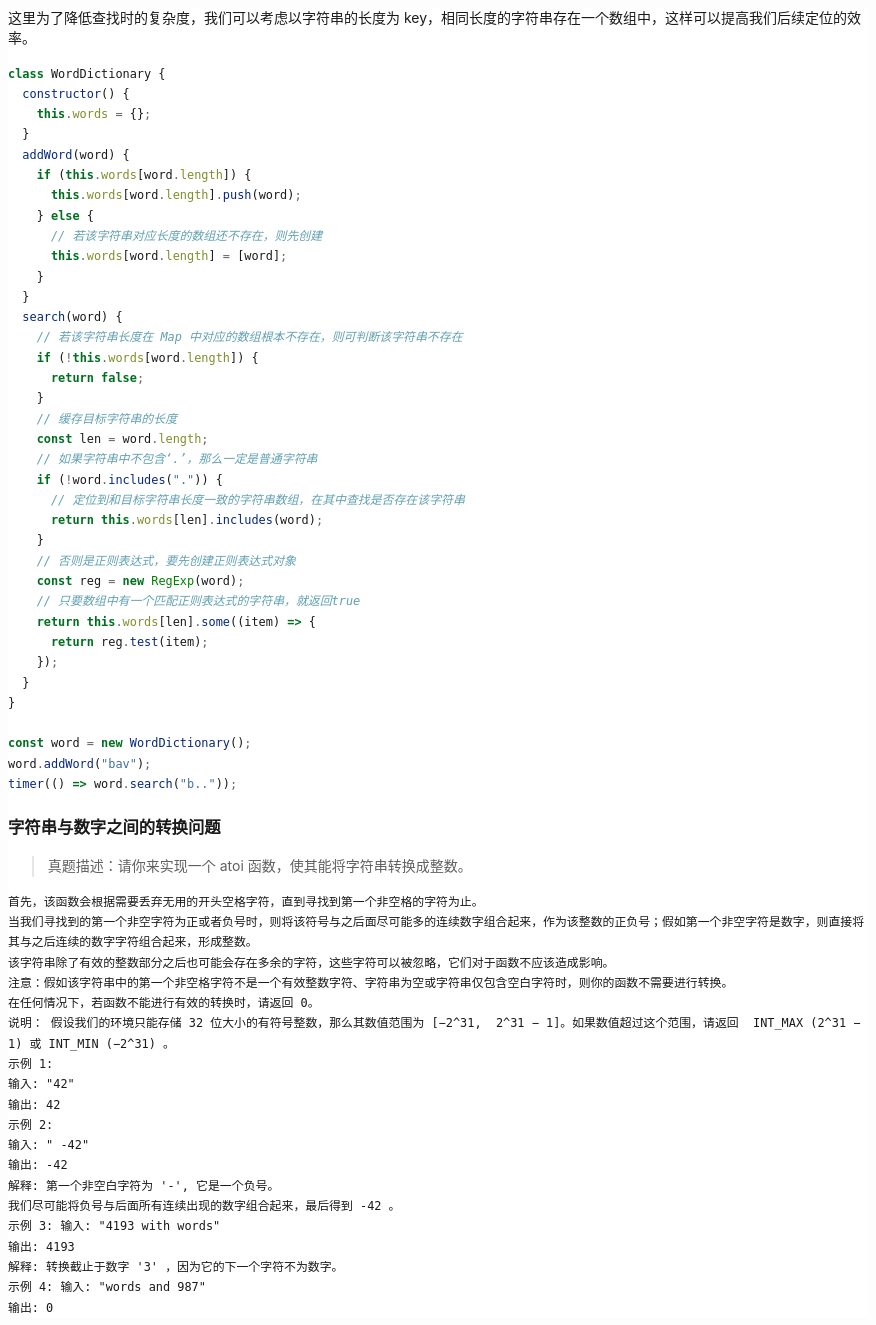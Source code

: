 这里为了降低查找时的复杂度，我们可以考虑以字符串的长度为 key，相同长度的字符串存在一个数组中，这样可以提高我们后续定位的效率。

```js
class WordDictionary {
  constructor() {
    this.words = {};
  }
  addWord(word) {
    if (this.words[word.length]) {
      this.words[word.length].push(word);
    } else {
      // 若该字符串对应长度的数组还不存在，则先创建
      this.words[word.length] = [word];
    }
  }
  search(word) {
    // 若该字符串长度在 Map 中对应的数组根本不存在，则可判断该字符串不存在
    if (!this.words[word.length]) {
      return false;
    }
    // 缓存目标字符串的长度
    const len = word.length;
    // 如果字符串中不包含‘.’，那么一定是普通字符串
    if (!word.includes(".")) {
      // 定位到和目标字符串长度一致的字符串数组，在其中查找是否存在该字符串
      return this.words[len].includes(word);
    }
    // 否则是正则表达式，要先创建正则表达式对象
    const reg = new RegExp(word);
    // 只要数组中有一个匹配正则表达式的字符串，就返回true
    return this.words[len].some((item) => {
      return reg.test(item);
    });
  }
}

const word = new WordDictionary();
word.addWord("bav");
timer(() => word.search("b.."));
```

### 字符串与数字之间的转换问题

> 真题描述：请你来实现一个 atoi 函数，使其能将字符串转换成整数。

    首先，该函数会根据需要丢弃无用的开头空格字符，直到寻找到第一个非空格的字符为止。
    当我们寻找到的第一个非空字符为正或者负号时，则将该符号与之后面尽可能多的连续数字组合起来，作为该整数的正负号；假如第一个非空字符是数字，则直接将其与之后连续的数字字符组合起来，形成整数。
    该字符串除了有效的整数部分之后也可能会存在多余的字符，这些字符可以被忽略，它们对于函数不应该造成影响。
    注意：假如该字符串中的第一个非空格字符不是一个有效整数字符、字符串为空或字符串仅包含空白字符时，则你的函数不需要进行转换。
    在任何情况下，若函数不能进行有效的转换时，请返回 0。
    说明： 假设我们的环境只能存储 32 位大小的有符号整数，那么其数值范围为 [−2^31,  2^31 − 1]。如果数值超过这个范围，请返回  INT_MAX (2^31 − 1) 或 INT_MIN (−2^31) 。
    示例 1:
    输入: "42"
    输出: 42
    示例 2:
    输入: " -42"
    输出: -42
    解释: 第一个非空白字符为 '-', 它是一个负号。
    我们尽可能将负号与后面所有连续出现的数字组合起来，最后得到 -42 。
    示例 3: 输入: "4193 with words"
    输出: 4193
    解释: 转换截止于数字 '3' ，因为它的下一个字符不为数字。
    示例 4: 输入: "words and 987"
    输出: 0